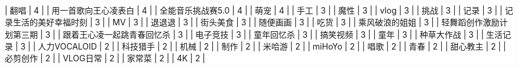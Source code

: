 | 翻唱 | 4 |
| 用一首歌向王心凌表白 | 4 |
| 全能音乐挑战赛5.0 | 4 |
| 萌宠 | 4 |
| 手工 | 3 |
| 魔性 | 3 |
| vlog | 3 |
| 挑战 | 3 |
| 记录 | 3 |
| 记录生活的美好幸福时刻 | 3 |
| MV | 3 |
| 退退退 | 3 |
| 街头美食 | 3 |
| 随便画画 | 3 |
| 吃货 | 3 |
| 乘风破浪的姐姐 | 3 |
| 轻舞蹈创作激励计划第三期 | 3 |
| 跟着王心凌一起跳青春回忆杀 | 3 |
| 电子竞技 | 3 |
| 童年回忆杀 | 3 |
| 搞笑视频 | 3 |
| 童年 | 3 |
| 种草大作战 | 3 |
| 生活记录 | 3 |
| 人力VOCALOID | 2 |
| 科技猎手 | 2 |
| 机械 | 2 |
| 制作 | 2 |
| 米哈游 | 2 |
| miHoYo | 2 |
| 唱歌 | 2 |
| 青春 | 2 |
| 甜心教主 | 2 |
| 必剪创作 | 2 |
| VLOG日常 | 2 |
| 家常菜 | 2 |
| 4K | 2 |